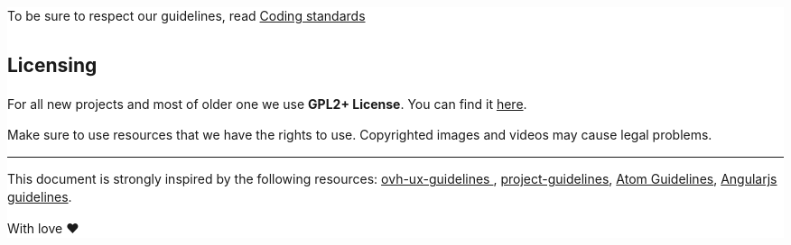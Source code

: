 To be sure to respect our guidelines, read [Coding standards](https://fusiondirectory-developer-documentation.readthedocs.io/en/latest/coding/index.html)

## Licensing

For all new projects and most of older one we use **GPL2+ License**. You can find it [here](../LICENSE.md).

Make sure to use resources that we have the rights to use. Copyrighted images and videos may cause legal problems.

---

This document is strongly inspired by the following resources: [ovh-ux-guidelines
](https://github.com/ovh-ux/ovh-ux-guidelines), [project-guidelines](https://github.com/wearehive/project-guidelines), [Atom Guidelines](https://github.com/atom/atom/blob/master/CONTRIBUTING.md#reporting-bugs), [Angularjs guidelines](https://github.com/angular/angular.js/blob/master/CONTRIBUTING.md).

With love :heart:
